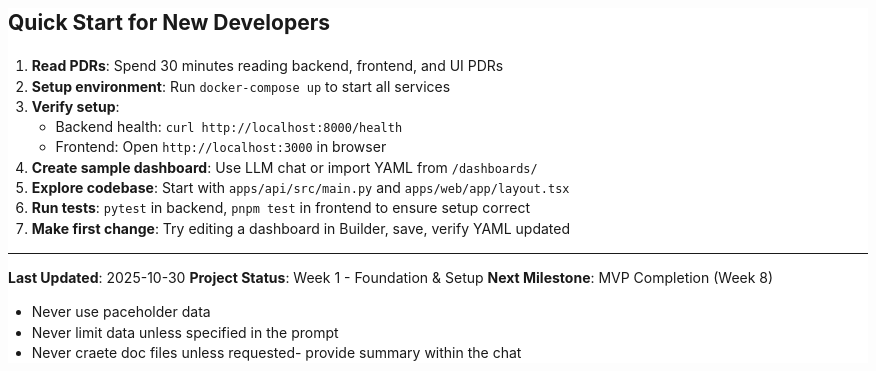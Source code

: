 
## Quick Start for New Developers

1. **Read PDRs**: Spend 30 minutes reading backend, frontend, and UI PDRs
2. **Setup environment**: Run `docker-compose up` to start all services
3. **Verify setup**:
   - Backend health: `curl http://localhost:8000/health`
   - Frontend: Open `http://localhost:3000` in browser
4. **Create sample dashboard**: Use LLM chat or import YAML from `/dashboards/`
5. **Explore codebase**: Start with `apps/api/src/main.py` and `apps/web/app/layout.tsx`
6. **Run tests**: `pytest` in backend, `pnpm test` in frontend to ensure setup correct
7. **Make first change**: Try editing a dashboard in Builder, save, verify YAML updated

---

**Last Updated**: 2025-10-30
**Project Status**: Week 1 - Foundation & Setup
**Next Milestone**: MVP Completion (Week 8)
- Never use paceholder data
- Never limit data unless specified in the prompt
- Never craete doc files unless requested- provide summary within the chat